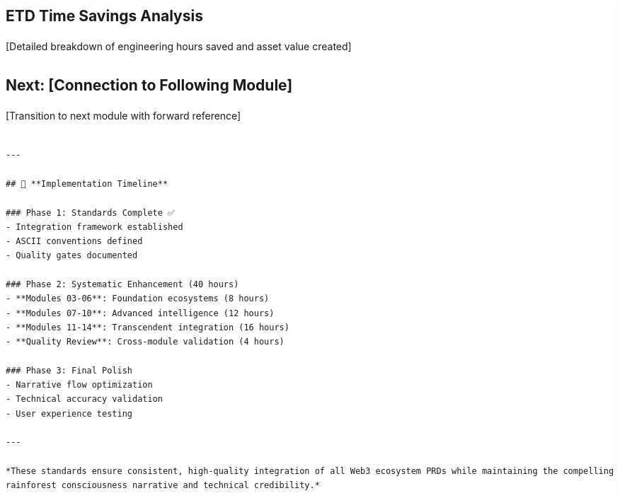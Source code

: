 ## ETD Time Savings Analysis

[Detailed breakdown of engineering hours saved and asset value created]

## Next: [Connection to Following Module]

[Transition to next module with forward reference]
```

---

## 🚀 **Implementation Timeline**

### Phase 1: Standards Complete ✅
- Integration framework established
- ASCII conventions defined  
- Quality gates documented

### Phase 2: Systematic Enhancement (40 hours)
- **Modules 03-06**: Foundation ecosystems (8 hours)
- **Modules 07-10**: Advanced intelligence (12 hours)  
- **Modules 11-14**: Transcendent integration (16 hours)
- **Quality Review**: Cross-module validation (4 hours)

### Phase 3: Final Polish
- Narrative flow optimization
- Technical accuracy validation
- User experience testing

---

*These standards ensure consistent, high-quality integration of all Web3 ecosystem PRDs while maintaining the compelling rainforest consciousness narrative and technical credibility.*
